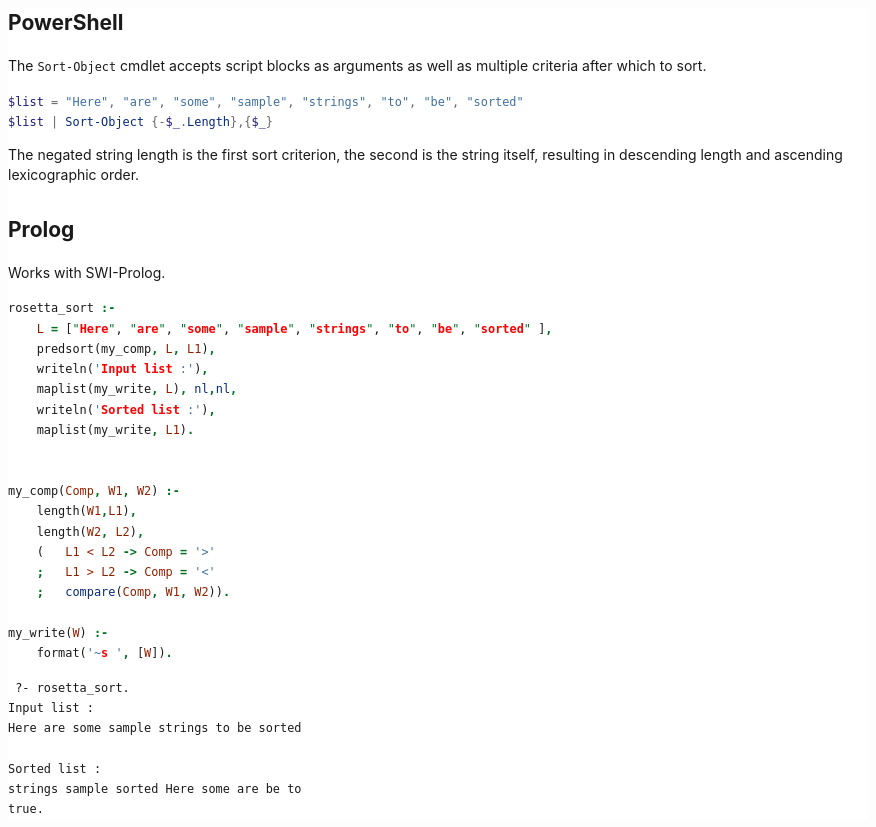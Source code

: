 

## PowerShell

The <code>Sort-Object</code> cmdlet accepts script blocks as arguments as well as multiple criteria after which to sort.

```powershell
$list = "Here", "are", "some", "sample", "strings", "to", "be", "sorted"
$list | Sort-Object {-$_.Length},{$_}
```

The negated string length is the first sort criterion, the second is the string itself, resulting in descending length and ascending lexicographic order.


## Prolog

Works with SWI-Prolog.

```Prolog
rosetta_sort :-
	L = ["Here", "are", "some", "sample", "strings", "to", "be", "sorted" ],
	predsort(my_comp, L, L1),
	writeln('Input list :'),
	maplist(my_write, L), nl,nl,
	writeln('Sorted list :'),
	maplist(my_write, L1).


my_comp(Comp, W1, W2) :-
	length(W1,L1),
	length(W2, L2),
	(   L1 < L2 -> Comp = '>'
	;   L1 > L2 -> Comp = '<'
	;   compare(Comp, W1, W2)).

my_write(W) :-
	format('~s ', [W]).

```


```txt
 ?- rosetta_sort.
Input list :
Here are some sample strings to be sorted

Sorted list :
strings sample sorted Here some are be to
true.

```


